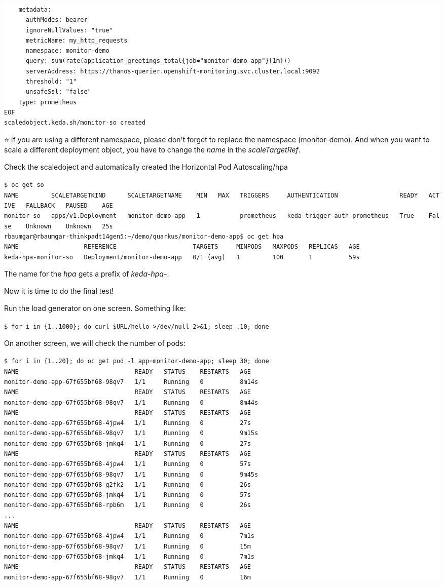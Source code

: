 ```shell
    metadata:
      authModes: bearer
      ignoreNullValues: "true"
      metricName: my_http_requests
      namespace: monitor-demo
      query: sum(rate(application_greetings_total{job="monitor-demo-app"}[1m]))
      serverAddress: https://thanos-querier.openshift-monitoring.svc.cluster.local:9092
      threshold: "1"
      unsafeSsl: "false"
    type: prometheus
EOF
scaledobject.keda.sh/monitor-so created
```

:star: If you are using a different namespace, please don't forget to replace the namespace (monitor-demo). And when you want to scale a different deployment object, you have to change the *name* in the *scaleTargetRef*.

Check the scaledoject and automatically created the Horizontal Pod Autoscaling/hpa

```shell
$ oc get so
NAME         SCALETARGETKIND      SCALETARGETNAME    MIN   MAX   TRIGGERS     AUTHENTICATION                 READY   ACTIVE   FALLBACK   PAUSED    AGE
monitor-so   apps/v1.Deployment   monitor-demo-app   1           prometheus   keda-trigger-auth-prometheus   True    False    Unknown    Unknown   25s
rbaumgar@rbaumgar-thinkpadt14gen5:~/demo/quarkus/monitor-demo-app$ oc get hpa
NAME                  REFERENCE                     TARGETS     MINPODS   MAXPODS   REPLICAS   AGE
keda-hpa-monitor-so   Deployment/monitor-demo-app   0/1 (avg)   1         100       1          59s
```

The name for the *hpa* gets a prefix of *keda-hpa-*.

Now it is time to do the final test!

Run the load generator on one screen. Something like:

```shell
$ for i in {1..1000}; do curl $URL/hello >/dev/null 2>&1; sleep .10; done
```

On another screen, we will check the number of pods:

```shell
$ for i in {1..20}; do oc get pod -l app=monitor-demo-app; sleep 30; done
NAME                                READY   STATUS    RESTARTS   AGE
monitor-demo-app-67f655bf68-98qv7   1/1     Running   0          8m14s
NAME                                READY   STATUS    RESTARTS   AGE
monitor-demo-app-67f655bf68-98qv7   1/1     Running   0          8m44s
NAME                                READY   STATUS    RESTARTS   AGE
monitor-demo-app-67f655bf68-4jpw4   1/1     Running   0          27s
monitor-demo-app-67f655bf68-98qv7   1/1     Running   0          9m15s
monitor-demo-app-67f655bf68-jmkq4   1/1     Running   0          27s
NAME                                READY   STATUS    RESTARTS   AGE
monitor-demo-app-67f655bf68-4jpw4   1/1     Running   0          57s
monitor-demo-app-67f655bf68-98qv7   1/1     Running   0          9m45s
monitor-demo-app-67f655bf68-g2fk2   1/1     Running   0          26s
monitor-demo-app-67f655bf68-jmkq4   1/1     Running   0          57s
monitor-demo-app-67f655bf68-rpb6m   1/1     Running   0          26s
...
NAME                                READY   STATUS    RESTARTS   AGE
monitor-demo-app-67f655bf68-4jpw4   1/1     Running   0          7m1s
monitor-demo-app-67f655bf68-98qv7   1/1     Running   0          15m
monitor-demo-app-67f655bf68-jmkq4   1/1     Running   0          7m1s
NAME                                READY   STATUS    RESTARTS   AGE
monitor-demo-app-67f655bf68-98qv7   1/1     Running   0          16m
```
